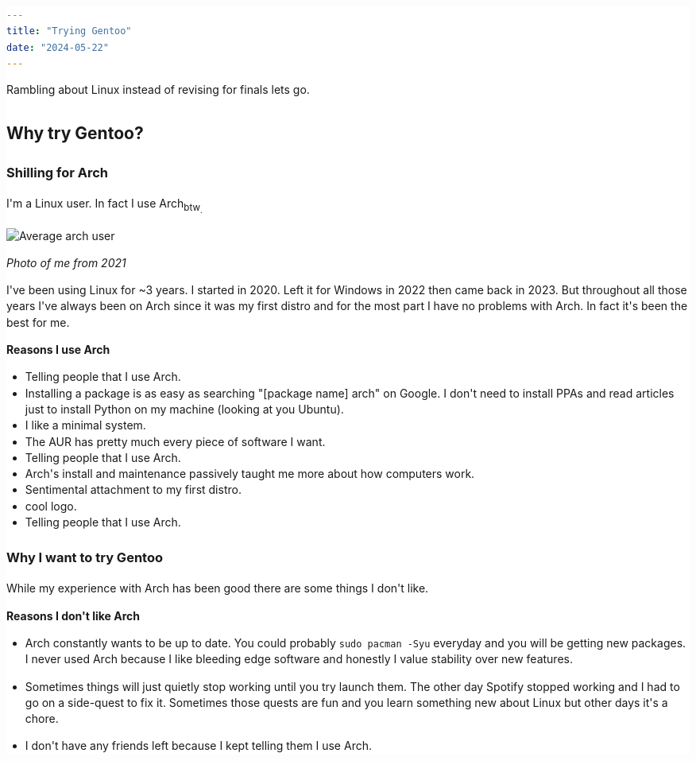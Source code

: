 ```yaml
---
title: "Trying Gentoo"
date: "2024-05-22"
---
```

Rambling about Linux instead of revising for finals lets go.


## Why try Gentoo?


### Shilling for Arch


I'm a Linux user. In fact I use Arch<sub>btw<sub>.


![Average arch user](/images/blog/Trying-Gentoo/arch_user.png)


_Photo of me from 2021_


I've been using Linux for ~3 years. I started in 2020. Left it for Windows in 2022 then came back in 2023. But throughout all those years I've always been on Arch since it was my first distro and for the most part I have no problems with Arch. In fact it's been the best  for me.


**Reasons I use Arch**
- Telling people that I use Arch.
- Installing a package is as easy as searching "\[package name\] arch" on Google. I don't need to install PPAs and read articles just to install Python on my machine (looking at you Ubuntu).
- I like a minimal system.
- The AUR has pretty much every piece of software I want.
- Telling people that I use Arch.
- Arch's install and maintenance passively taught me more about how computers work.
- Sentimental attachment to my first distro.
- cool logo.
- Telling people that I use Arch.

### Why I want to try Gentoo

While my experience with Arch has been good there are some things I don't like.


**Reasons I don't like Arch**

- Arch constantly wants to be up to date. You could probably `sudo pacman -Syu` everyday and you will be getting new packages. I never used Arch because I like bleeding edge software and honestly I value stability over new features.
- Sometimes things will just quietly stop working until you try launch them. The other day Spotify stopped working and I had to go on a side-quest to fix it. Sometimes those quests are fun and you learn something new about Linux but other days it's a chore.


- I don't have any friends left because I kept telling them I use Arch.
